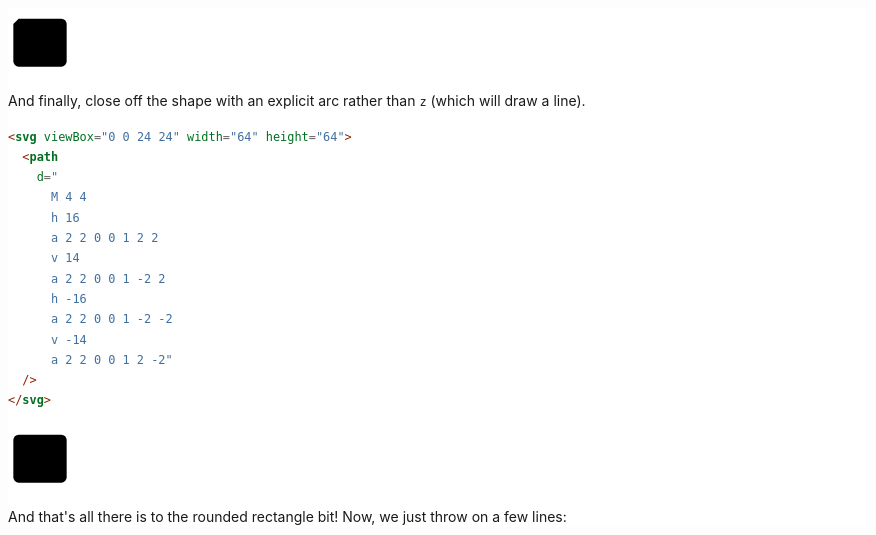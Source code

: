 <div class="svg-tutorial__icon">
  <svg viewBox="0 0 24 24" width="64" height="64" class="bordered" role="presentation">
    <path
      d="
        M 4 4
        h 16
        a 2 2 0 0 1 2 2
        v 14
        a 2 2 0 0 1 -2 2
        h -16
        a 2 2 0 0 1 -2 -2
        v -14"
      />
  </svg>
</div>

And finally, close off the shape with an explicit arc rather than `z` (which will draw a line).

```html {data-copyable=true}
<svg viewBox="0 0 24 24" width="64" height="64">
  <path
    d="
      M 4 4
      h 16
      a 2 2 0 0 1 2 2
      v 14
      a 2 2 0 0 1 -2 2
      h -16
      a 2 2 0 0 1 -2 -2
      v -14
      a 2 2 0 0 1 2 -2"
  />
</svg>
```

<div class="svg-tutorial__icon">
  <svg viewBox="0 0 24 24" width="64" height="64" class="bordered" role="presentation">
    <path
      d="
        M 4 4
        h 16
        a 2 2 0 0 1 2 2
        v 14
        a 2 2 0 0 1 -2 2
        h -16
        a 2 2 0 0 1 -2 -2
        v -14
        a 2 2 0 0 1 2 -2"
      />
  </svg>
</div>

And that's all there is to the rounded rectangle bit! Now, we just throw on a few lines:
